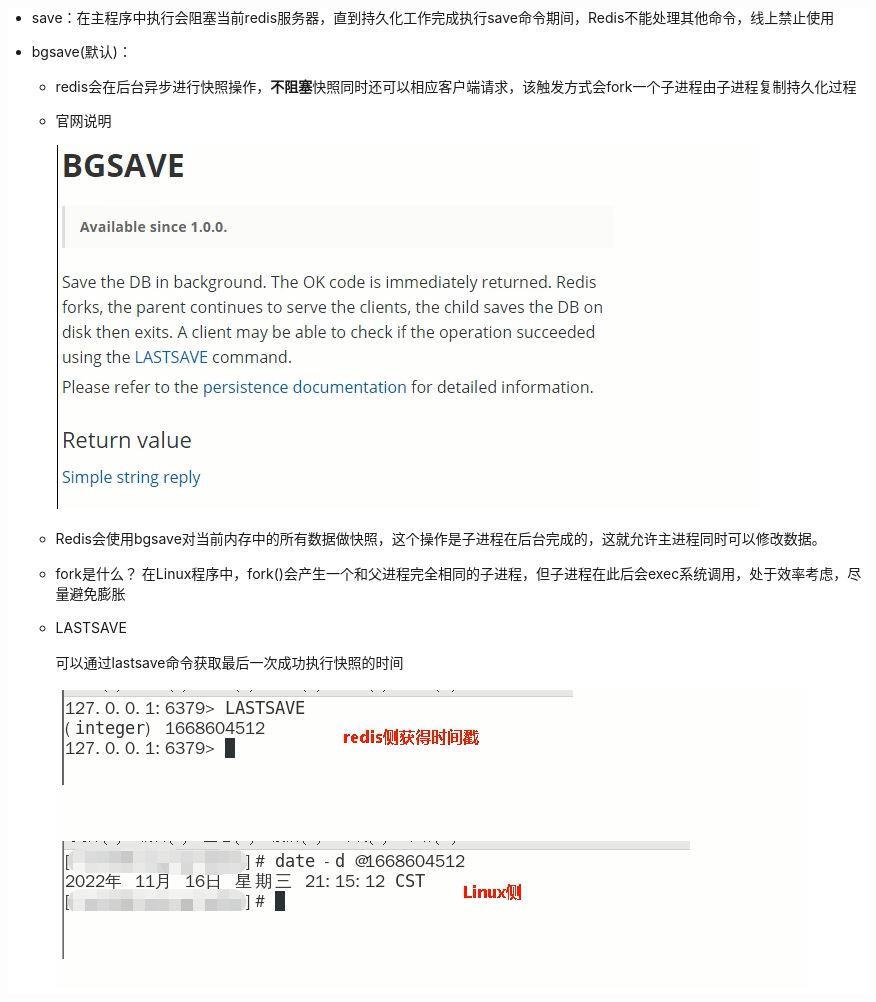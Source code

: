   * save：在主程序中执行会阻塞当前redis服务器，直到持久化工作完成执行save命令期间，Redis不能处理其他命令，线上禁止使用

  * bgsave(默认)：

    * redis会在后台异步进行快照操作，**不阻塞**快照同时还可以相应客户端请求，该触发方式会fork一个子进程由子进程复制持久化过程

    * 官网说明

      ![](../image/14.bgsave官网说明.png)

    * Redis会使用bgsave对当前内存中的所有数据做快照，这个操作是子进程在后台完成的，这就允许主进程同时可以修改数据。

    * fork是什么？
      在Linux程序中，fork()会产生一个和父进程完全相同的子进程，但子进程在此后会exec系统调用，处于效率考虑，尽量避免膨胀

    * LASTSAVE

      可以通过lastsave命令获取最后一次成功执行快照的时间

      ![](../image/15.lastsave命令.png)
